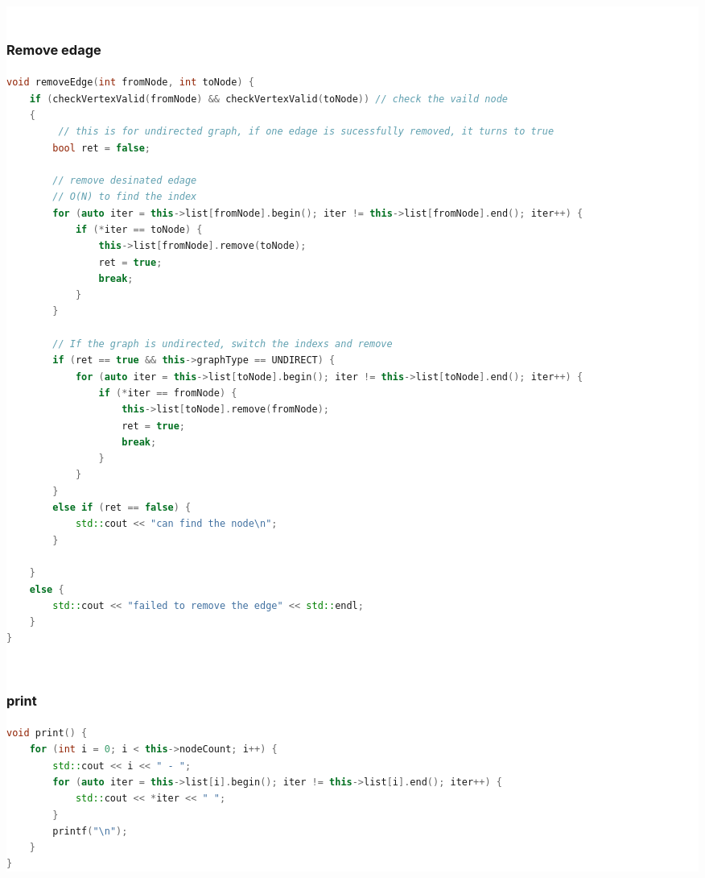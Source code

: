 &nbsp;

### Remove edage

```cpp
void removeEdge(int fromNode, int toNode) {
	if (checkVertexValid(fromNode) && checkVertexValid(toNode)) // check the vaild node
	{
		 // this is for undirected graph, if one edage is sucessfully removed, it turns to true
		bool ret = false;

		// remove desinated edage
		// O(N) to find the index
		for (auto iter = this->list[fromNode].begin(); iter != this->list[fromNode].end(); iter++) {
			if (*iter == toNode) {
				this->list[fromNode].remove(toNode);
				ret = true;
				break;
			}
		}

		// If the graph is undirected, switch the indexs and remove
		if (ret == true && this->graphType == UNDIRECT) {
			for (auto iter = this->list[toNode].begin(); iter != this->list[toNode].end(); iter++) {
				if (*iter == fromNode) {
					this->list[toNode].remove(fromNode);
					ret = true;
					break;
				}
			}
		}
		else if (ret == false) {
			std::cout << "can find the node\n";
		}

	}
	else {
		std::cout << "failed to remove the edge" << std::endl;
	}
}
```

&nbsp;

### print

```cpp
void print() {
	for (int i = 0; i < this->nodeCount; i++) {
		std::cout << i << " - ";
		for (auto iter = this->list[i].begin(); iter != this->list[i].end(); iter++) {
			std::cout << *iter << " ";
		}
		printf("\n");
	}
}
```
